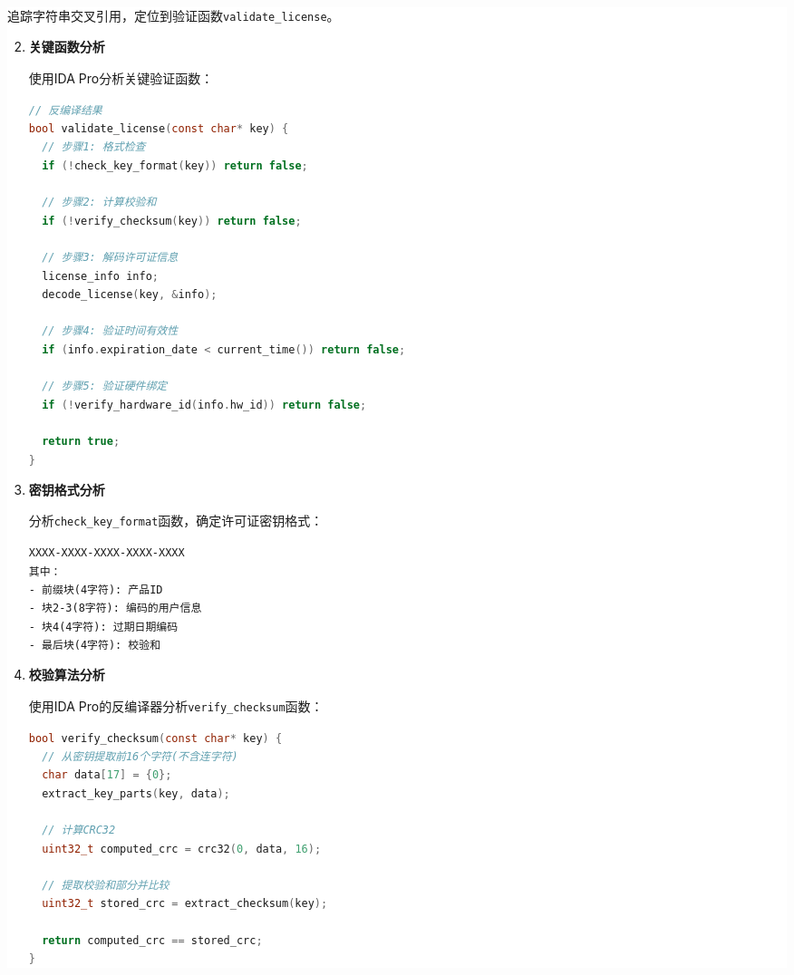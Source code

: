    追踪字符串交叉引用，定位到验证函数`validate_license`。

2. **关键函数分析**

   使用IDA Pro分析关键验证函数：
   
   ```c
   // 反编译结果
   bool validate_license(const char* key) {
     // 步骤1: 格式检查
     if (!check_key_format(key)) return false;
     
     // 步骤2: 计算校验和
     if (!verify_checksum(key)) return false;
     
     // 步骤3: 解码许可证信息
     license_info info;
     decode_license(key, &info);
     
     // 步骤4: 验证时间有效性
     if (info.expiration_date < current_time()) return false;
     
     // 步骤5: 验证硬件绑定
     if (!verify_hardware_id(info.hw_id)) return false;
     
     return true;
   }
   ```

3. **密钥格式分析**

   分析`check_key_format`函数，确定许可证密钥格式：
   
   ```
   XXXX-XXXX-XXXX-XXXX-XXXX
   其中：
   - 前缀块(4字符): 产品ID
   - 块2-3(8字符): 编码的用户信息
   - 块4(4字符): 过期日期编码
   - 最后块(4字符): 校验和
   ```

4. **校验算法分析**

   使用IDA Pro的反编译器分析`verify_checksum`函数：
   
   ```c
   bool verify_checksum(const char* key) {
     // 从密钥提取前16个字符(不含连字符)
     char data[17] = {0};
     extract_key_parts(key, data);
     
     // 计算CRC32
     uint32_t computed_crc = crc32(0, data, 16);
     
     // 提取校验和部分并比较
     uint32_t stored_crc = extract_checksum(key);
     
     return computed_crc == stored_crc;
   }
   ```
